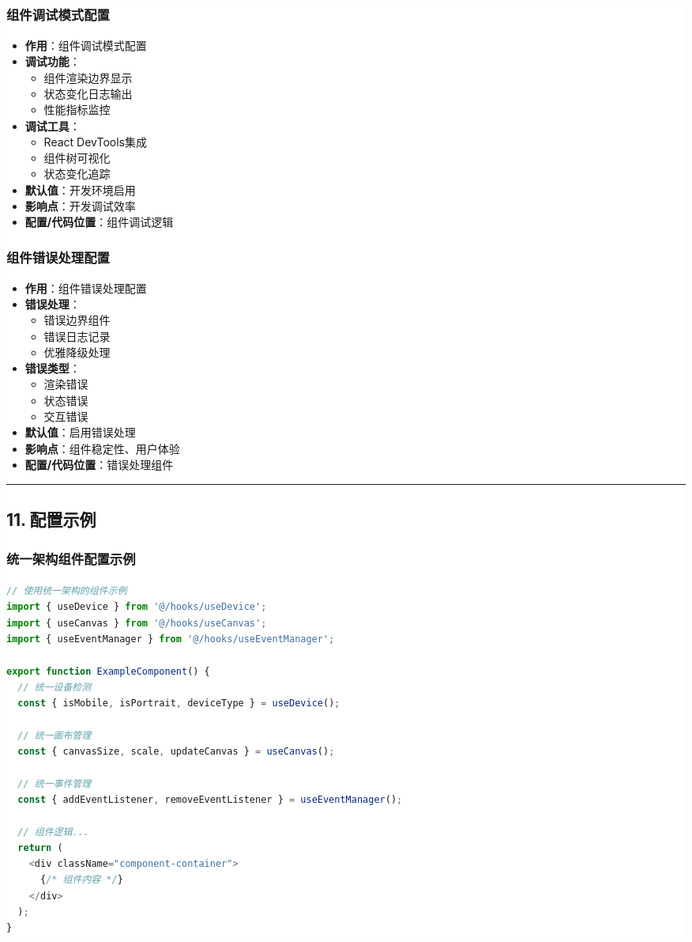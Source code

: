 ### 组件调试模式配置
- **作用**：组件调试模式配置
- **调试功能**：
  - 组件渲染边界显示
  - 状态变化日志输出
  - 性能指标监控
- **调试工具**：
  - React DevTools集成
  - 组件树可视化
  - 状态变化追踪
- **默认值**：开发环境启用
- **影响点**：开发调试效率
- **配置/代码位置**：组件调试逻辑

### 组件错误处理配置
- **作用**：组件错误处理配置
- **错误处理**：
  - 错误边界组件
  - 错误日志记录
  - 优雅降级处理
- **错误类型**：
  - 渲染错误
  - 状态错误
  - 交互错误
- **默认值**：启用错误处理
- **影响点**：组件稳定性、用户体验
- **配置/代码位置**：错误处理组件

---

## 11. 配置示例

### 统一架构组件配置示例
```typescript
// 使用统一架构的组件示例
import { useDevice } from '@/hooks/useDevice';
import { useCanvas } from '@/hooks/useCanvas';
import { useEventManager } from '@/hooks/useEventManager';

export function ExampleComponent() {
  // 统一设备检测
  const { isMobile, isPortrait, deviceType } = useDevice();
  
  // 统一画布管理
  const { canvasSize, scale, updateCanvas } = useCanvas();
  
  // 统一事件管理
  const { addEventListener, removeEventListener } = useEventManager();
  
  // 组件逻辑...
  return (
    <div className="component-container">
      {/* 组件内容 */}
    </div>
  );
}
```
